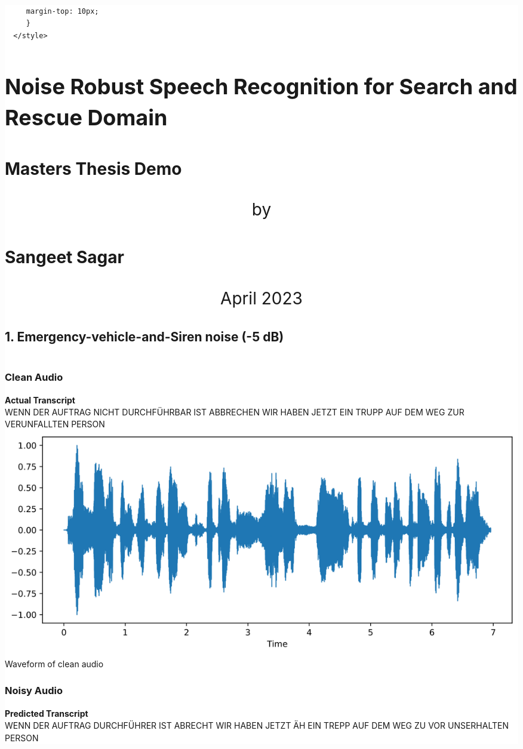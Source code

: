          margin-top: 10px;
         }
      </style>
   </head>
   <body>
      <h1 style="font-size: 36px;">Noise Robust Speech Recognition for Search and Rescue Domain</h1>
      <h1 style="font-size: 28px;">Masters Thesis Demo</h1>
      <div style="text-align: center;">
         <p style="font-size: 28px;">by</p>
      </div>
      <h1 style="font-size: 28px;">Sangeet Sagar</h1>
      <div style="text-align: center;">
         <p style="font-size: 28px;">April 2023</p>
      </div>
      <h2>1. Emergency-vehicle-and-Siren noise (-5 dB)</h2>
      <div class="column">
         <h3>Clean Audio</h3>
         <div class="audio">
            <audio controls>
               <source src="audio_files/Emergency-vehicle-and-Siren/clean.wav" type="audio/wav">
            </audio>
         </div>
         <div class="textbox">
            <b>Actual Transcript</b><br>
            WENN DER AUFTRAG NICHT DURCHFÜHRBAR IST ABBRECHEN WIR HABEN JETZT EIN TRUPP AUF DEM WEG ZUR VERUNFALLTEN PERSON
         </div>
         <img class="spectrogram" src="waveform/Emergency-vehicle-and-siren/clean.svg" alt="Waveform of clean audio">
         <div class="caption">Waveform of clean audio</div>
      </div>
      <div class="column">
         <h3>Noisy Audio</h3>
         <div class="audio">
            <audio controls>
               <source src="audio_files/Emergency-vehicle-and-Siren/noisy.wav" type="audio/wav">
            </audio>
         </div>
         <div class="textbox">
            <b>Predicted Transcript</b><br>
            WENN DER AUFTRAG DURCHFÜHRER IST ABRECHT WIR HABEN JETZT ÄH EIN TREPP AUF DEM WEG ZU VOR UNSERHALTEN PERSON
         </div>